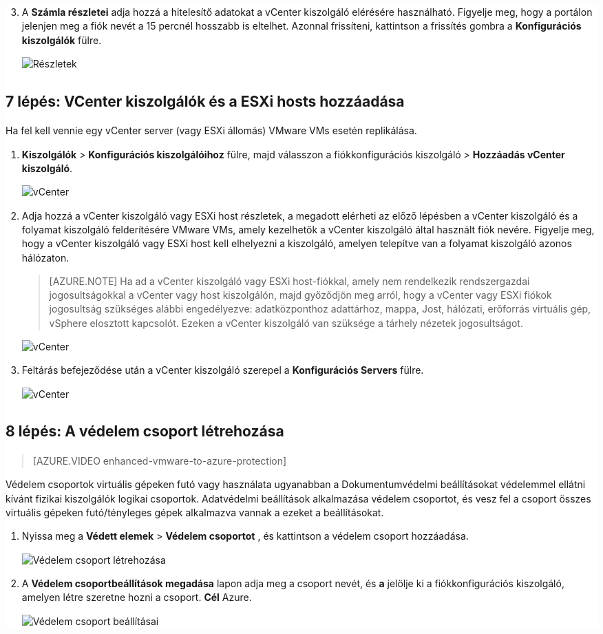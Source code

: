 3. A **Számla részletei** adja hozzá a hitelesítő adatokat a vCenter kiszolgáló elérésére használható. Figyelje meg, hogy a portálon jelenjen meg a fiók nevét a 15 percnél hosszabb is eltelhet. Azonnal frissíteni, kattintson a frissítés gombra a **Konfigurációs kiszolgálók** fülre.

    ![Részletek](./media/site-recovery-vmware-to-azure-classic/credentials2.png)

## <a name="step-7-add-vcenter-servers-and-esxi-hosts"></a>7 lépés: VCenter kiszolgálók és a ESXi hosts hozzáadása

Ha fel kell vennie egy vCenter server (vagy ESXi állomás) VMware VMs esetén replikálása.

1. **Kiszolgálók** > **Konfigurációs kiszolgálóihoz** fülre, majd válasszon a fiókkonfigurációs kiszolgáló > **Hozzáadás vCenter kiszolgáló**.

    ![vCenter](./media/site-recovery-vmware-to-azure-classic/add-vcenter1.png)

2. Adja hozzá a vCenter kiszolgáló vagy ESXi host részletek, a megadott elérheti az előző lépésben a vCenter kiszolgáló és a folyamat kiszolgáló felderítésére VMware VMs, amely kezelhetők a vCenter kiszolgáló által használt fiók nevére. Figyelje meg, hogy a vCenter kiszolgáló vagy ESXi host kell elhelyezni a kiszolgáló, amelyen telepítve van a folyamat kiszolgáló azonos hálózaton.

    >[AZURE.NOTE] Ha ad a vCenter kiszolgáló vagy ESXi host-fiókkal, amely nem rendelkezik rendszergazdai jogosultságokkal a vCenter vagy host kiszolgálón, majd győződjön meg arról, hogy a vCenter vagy ESXi fiókok jogosultság szükséges alábbi engedélyezve: adatközponthoz adattárhoz, mappa, Jost, hálózati, erőforrás virtuális gép, vSphere elosztott kapcsolót. Ezeken a vCenter kiszolgáló van szüksége a tárhely nézetek jogosultságot.

    ![vCenter](./media/site-recovery-vmware-to-azure-classic/add-vcenter2.png)

3. Feltárás befejeződése után a vCenter kiszolgáló szerepel a **Konfigurációs Servers** fülre.

    ![vCenter](./media/site-recovery-vmware-to-azure-classic/add-vcenter3.png)


## <a name="step-8-create-a-protection-group"></a>8 lépés: A védelem csoport létrehozása

> [AZURE.VIDEO enhanced-vmware-to-azure-protection]


Védelem csoportok virtuális gépeken futó vagy használata ugyanabban a Dokumentumvédelmi beállításokat védelemmel ellátni kívánt fizikai kiszolgálók logikai csoportok. Adatvédelmi beállítások alkalmazása védelem csoportot, és vesz fel a csoport összes virtuális gépeken futó/tényleges gépek alkalmazva vannak a ezeket a beállításokat.

1. Nyissa meg a **Védett elemek** > **Védelem csoportot** , és kattintson a védelem csoport hozzáadása.

    ![Védelem csoport létrehozása](./media/site-recovery-vmware-to-azure-classic/protection-groups1.png)

2. A **Védelem csoportbeállítások megadása** lapon adja meg a csoport nevét, és **a** jelölje ki a fiókkonfigurációs kiszolgáló, amelyen létre szeretne hozni a csoport. **Cél** Azure.

    ![Védelem csoport beállításai](./media/site-recovery-vmware-to-azure-classic/protection-groups2.png)
